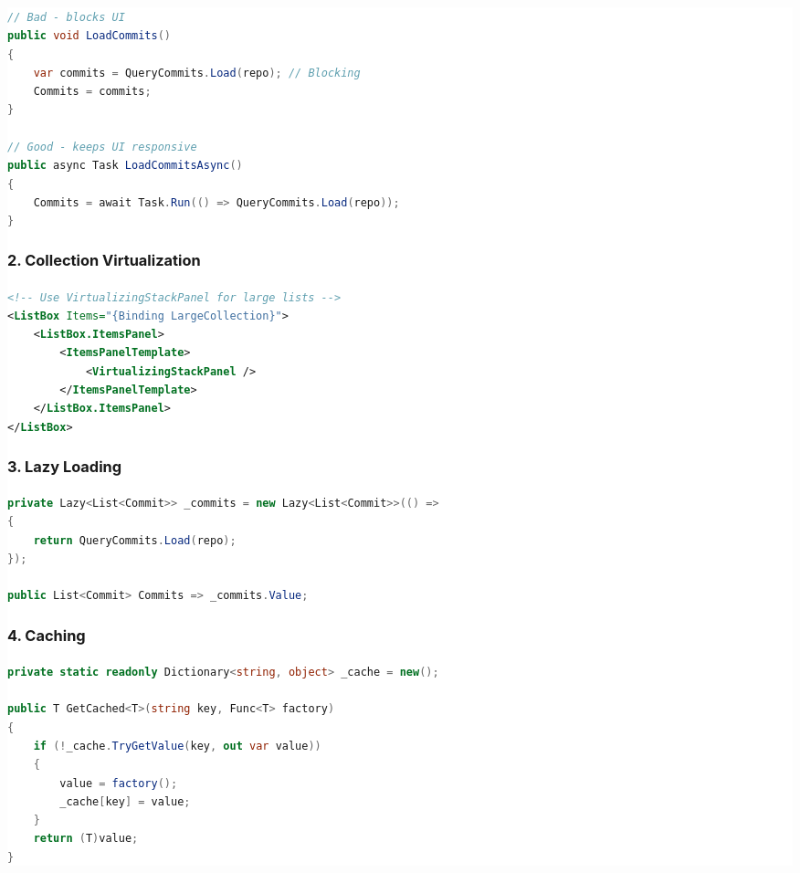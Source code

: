 ```csharp
// Bad - blocks UI
public void LoadCommits()
{
    var commits = QueryCommits.Load(repo); // Blocking
    Commits = commits;
}

// Good - keeps UI responsive
public async Task LoadCommitsAsync()
{
    Commits = await Task.Run(() => QueryCommits.Load(repo));
}
```

### 2. Collection Virtualization

```xml
<!-- Use VirtualizingStackPanel for large lists -->
<ListBox Items="{Binding LargeCollection}">
    <ListBox.ItemsPanel>
        <ItemsPanelTemplate>
            <VirtualizingStackPanel />
        </ItemsPanelTemplate>
    </ListBox.ItemsPanel>
</ListBox>
```

### 3. Lazy Loading

```csharp
private Lazy<List<Commit>> _commits = new Lazy<List<Commit>>(() =>
{
    return QueryCommits.Load(repo);
});

public List<Commit> Commits => _commits.Value;
```

### 4. Caching

```csharp
private static readonly Dictionary<string, object> _cache = new();

public T GetCached<T>(string key, Func<T> factory)
{
    if (!_cache.TryGetValue(key, out var value))
    {
        value = factory();
        _cache[key] = value;
    }
    return (T)value;
}
```
